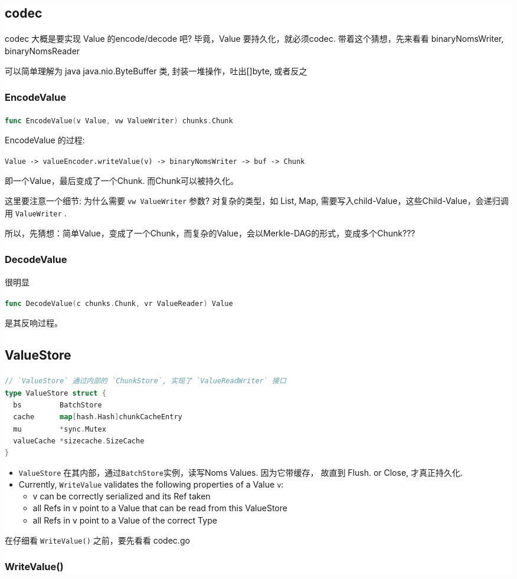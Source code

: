 
## codec

codec 大概是要实现 Value 的encode/decode 吧? 毕竟，Value 要持久化，就必须codec.
带着这个猜想，先来看看 binaryNomsWriter, binaryNomsReader

可以简单理解为 java java.nio.ByteBuffer 类, 封装一堆操作，吐出[]byte, 或者反之

### EncodeValue

```go
func EncodeValue(v Value, vw ValueWriter) chunks.Chunk
```

EncodeValue 的过程:

```
Value -> valueEncoder.writeValue(v) -> binaryNomsWriter -> buf -> Chunk
```

即一个Value，最后变成了一个Chunk. 而Chunk可以被持久化。

这里要注意一个细节: 为什么需要 `vw ValueWriter` 参数?
对复杂的类型，如 List, Map, 需要写入child-Value，这些Child-Value，会递归调用 `ValueWriter` .

所以，先猜想：简单Value，变成了一个Chunk，而复杂的Value，会以Merkle-DAG的形式，变成多个Chunk???

### DecodeValue

很明显
```go
func DecodeValue(c chunks.Chunk, vr ValueReader) Value
```
是其反响过程。

## ValueStore

```go
// `ValueStore` 通过内部的 `ChunkStore`, 实现了 `ValueReadWriter` 接口
type ValueStore struct {
  bs         BatchStore
  cache      map[hash.Hash]chunkCacheEntry
  mu         *sync.Mutex
  valueCache *sizecache.SizeCache
}
```

- `ValueStore` 在其内部，通过`BatchStore`实例，读写Noms Values. 因为它带缓存，
  故直到 Flush. or Close, 才真正持久化.
- Currently, `WriteValue` validates the following properties of a Value `v`:
  - v can be correctly serialized and its Ref taken
  - all Refs in v point to a Value that can be read from this ValueStore
  - all Refs in v point to a Value of the correct Type

在仔细看 `WriteValue()` 之前，要先看看 codec.go

### WriteValue()
